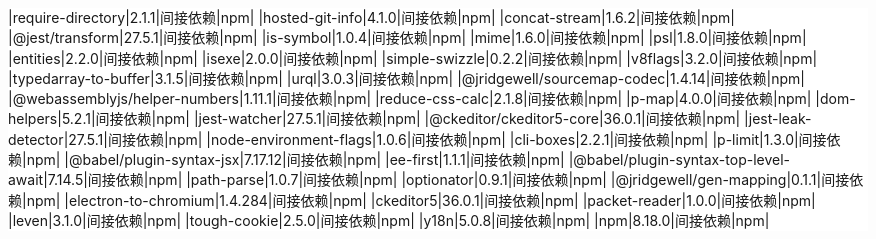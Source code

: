 |require-directory|2.1.1|间接依赖|npm|
|hosted-git-info|4.1.0|间接依赖|npm|
|concat-stream|1.6.2|间接依赖|npm|
|@jest/transform|27.5.1|间接依赖|npm|
|is-symbol|1.0.4|间接依赖|npm|
|mime|1.6.0|间接依赖|npm|
|psl|1.8.0|间接依赖|npm|
|entities|2.2.0|间接依赖|npm|
|isexe|2.0.0|间接依赖|npm|
|simple-swizzle|0.2.2|间接依赖|npm|
|v8flags|3.2.0|间接依赖|npm|
|typedarray-to-buffer|3.1.5|间接依赖|npm|
|urql|3.0.3|间接依赖|npm|
|@jridgewell/sourcemap-codec|1.4.14|间接依赖|npm|
|@webassemblyjs/helper-numbers|1.11.1|间接依赖|npm|
|reduce-css-calc|2.1.8|间接依赖|npm|
|p-map|4.0.0|间接依赖|npm|
|dom-helpers|5.2.1|间接依赖|npm|
|jest-watcher|27.5.1|间接依赖|npm|
|@ckeditor/ckeditor5-core|36.0.1|间接依赖|npm|
|jest-leak-detector|27.5.1|间接依赖|npm|
|node-environment-flags|1.0.6|间接依赖|npm|
|cli-boxes|2.2.1|间接依赖|npm|
|p-limit|1.3.0|间接依赖|npm|
|@babel/plugin-syntax-jsx|7.17.12|间接依赖|npm|
|ee-first|1.1.1|间接依赖|npm|
|@babel/plugin-syntax-top-level-await|7.14.5|间接依赖|npm|
|path-parse|1.0.7|间接依赖|npm|
|optionator|0.9.1|间接依赖|npm|
|@jridgewell/gen-mapping|0.1.1|间接依赖|npm|
|electron-to-chromium|1.4.284|间接依赖|npm|
|ckeditor5|36.0.1|间接依赖|npm|
|packet-reader|1.0.0|间接依赖|npm|
|leven|3.1.0|间接依赖|npm|
|tough-cookie|2.5.0|间接依赖|npm|
|y18n|5.0.8|间接依赖|npm|
|npm|8.18.0|间接依赖|npm|